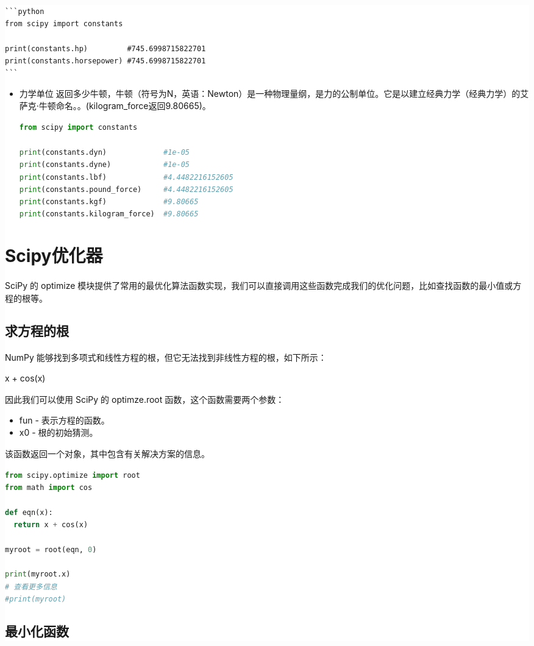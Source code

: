     ```python
    from scipy import constants

    print(constants.hp)         #745.6998715822701
    print(constants.horsepower) #745.6998715822701
    ```

- 力学单位
    返回多少牛顿，牛顿（符号为N，英语：Newton）是一种物理量纲，是力的公制单位。它是以建立经典力学（经典力学）的艾萨克·牛顿命名。。(kilogram_force返回9.80665)。

    ```python
    from scipy import constants

    print(constants.dyn)             #1e-05
    print(constants.dyne)            #1e-05
    print(constants.lbf)             #4.4482216152605
    print(constants.pound_force)     #4.4482216152605
    print(constants.kgf)             #9.80665
    print(constants.kilogram_force)  #9.80665
    ```

# Scipy优化器

SciPy 的 optimize 模块提供了常用的最优化算法函数实现，我们可以直接调用这些函数完成我们的优化问题，比如查找函数的最小值或方程的根等。

## 求方程的根

NumPy 能够找到多项式和线性方程的根，但它无法找到非线性方程的根，如下所示：

x + cos(x)

因此我们可以使用 SciPy 的 optimze.root 函数，这个函数需要两个参数：

- fun - 表示方程的函数。
- x0 - 根的初始猜测。

该函数返回一个对象，其中包含有关解决方案的信息。

```python
from scipy.optimize import root
from math import cos

def eqn(x):
  return x + cos(x)

myroot = root(eqn, 0)

print(myroot.x)
# 查看更多信息
#print(myroot)
```

## 最小化函数

